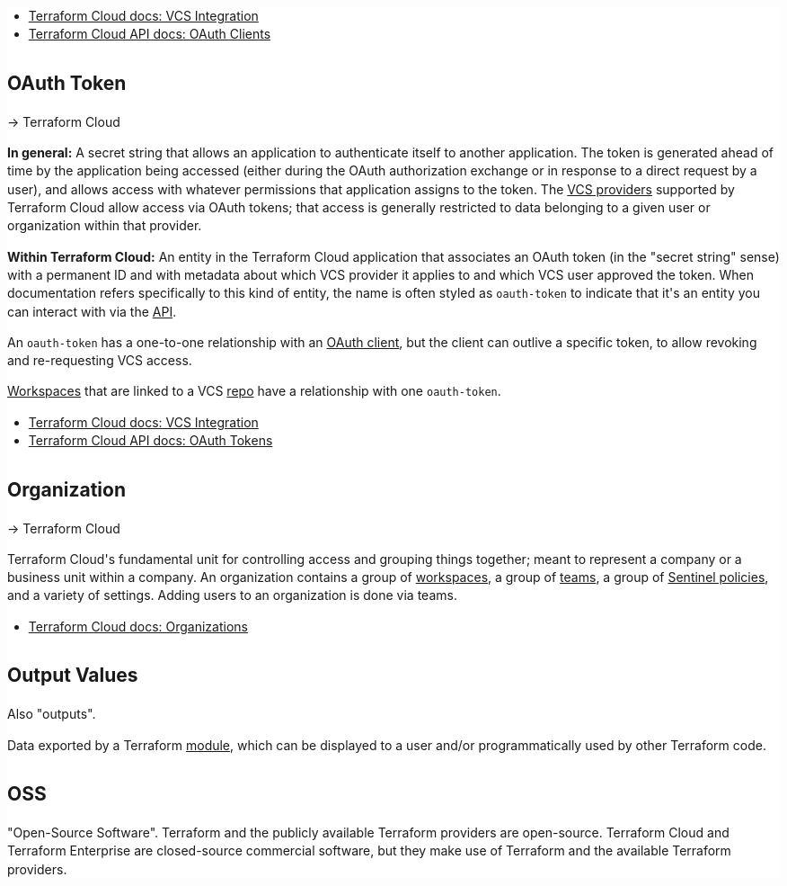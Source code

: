 - [Terraform Cloud docs: VCS Integration](/docs/cloud/vcs/index.html)
- [Terraform Cloud API docs: OAuth Clients](/docs/cloud/api/oauth-clients.html)

## OAuth Token

[oauth token]: glossary.html#oauth-token
[oauth tokens]: glossary.html#oauth-token

-> Terraform Cloud

**In general:** A secret string that allows an application to authenticate itself to another application. The token is generated ahead of time by the application being accessed (either during the OAuth authorization exchange or in response to a direct request by a user), and allows access with whatever permissions that application assigns to the token. The [VCS providers][] supported by Terraform Cloud allow access via OAuth tokens; that access is generally restricted to data belonging to a given user or organization within that provider.

**Within Terraform Cloud:** An entity in the Terraform Cloud application that associates an OAuth token (in the "secret string" sense) with a permanent ID and with metadata about which VCS provider it applies to and which VCS user approved the token. When documentation refers specifically to this kind of entity, the name is often styled as `oauth-token` to indicate that it's an entity you can interact with via the [API][].

An `oauth-token` has a one-to-one relationship with an [OAuth client][], but the client can outlive a specific token, to allow revoking and re-requesting VCS access.

[Workspaces][] that are linked to a VCS [repo][] have a relationship with one `oauth-token`.

- [Terraform Cloud docs: VCS Integration](/docs/cloud/vcs/index.html)
- [Terraform Cloud API docs: OAuth Tokens](/docs/cloud/api/oauth-tokens.html)

## Organization

[organization]: glossary.html#organization
[organizations]: glossary.html#organization

-> Terraform Cloud

Terraform Cloud's fundamental unit for controlling access and grouping things together; meant to represent a company or a business unit within a company. An organization contains a group of [workspaces][], a group of [teams][], a group of [Sentinel policies][], and a variety of settings. Adding users to an organization is done via teams.

- [Terraform Cloud docs: Organizations](/docs/cloud/users-teams-organizations/organizations.html)

## Output Values

[output value]: glossary.html#output-values
[output values]: glossary.html#output-values
[output]: glossary.html#output-values
[outputs]: glossary.html#output-values

Also "outputs".

Data exported by a Terraform [module][], which can be displayed to a user and/or programmatically used by other Terraform code.

## OSS

[oss]: glossary.html#oss

"Open-Source Software". Terraform and the publicly available Terraform providers are open-source. Terraform Cloud and Terraform Enterprise are closed-source commercial software, but they make use of Terraform and the available Terraform providers.


[api]: glossary.html#api
[apis]: glossary.html#api
[apply]: glossary.html#apply-noun-
[applies]: glossary.html#apply-noun-
[apply-v]: glossary.html#apply-verb-
[argument]: glossary.html#argument
[arguments]: glossary.html#argument
[attribute]: glossary.html#attribute
[attributes]: glossary.html#attribute
[backend]: glossary.html#backend
[backends]: glossary.html#backend
[blob storage]: glossary.html#blob-storage
[block]: glossary.html#block
[blocks]: glossary.html#block
[branch]: glossary.html#branch
[branches]: glossary.html#branch
[ci-cd]: glossary.html#ci-cd
[cli]: glossary.html#cli
[commit]: glossary.html#commit
[commits]: glossary.html#commit
[configuration]: glossary.html#terraform-configuration
[configurations]: glossary.html#terraform-configuration
[config]: glossary.html#terraform-configuration
[configs]: glossary.html#terraform-configuration
[configuration version]: glossary.html#configuration-version
[configuration versions]: glossary.html#configuration-version
[config version]: glossary.html#configuration-version
[config versions]: glossary.html#configuration-version
[cost estimation]: glossary.html#cost-estimation
[cost estimations]: glossary.html#cost-estimation
[data source]: glossary.html#data-source
[data sources]: glossary.html#data-source
[deposed]: glossary.html#deposed
[deposed resource]: glossary.html#deposed
[deposed resources]: glossary.html#deposed
[expression]: glossary.html#expression
[expressions]: glossary.html#expression
[fork]: glossary.html#fork
[forks]: glossary.html#fork
[forked]: glossary.html#fork
[git]: glossary.html#git
[hcl]: glossary.html#hcl
[id]: glossary.html#id
[ids]: glossary.html#id
[infrastructure-as-code]: glossary.html#infrastructure-as-code
[ingress]: glossary.html#ingress
[ingressing]: glossary.html#ingress
[json]: glossary.html#json
[locking]: glossary.html#locking
[lock]: glossary.html#locking
[log]: glossary.html#log
[logs]: glossary.html#log
[module]: glossary.html#module
[modules]: glossary.html#module
[oauth]: glossary.html#oauth
[oauth client]: glossary.html#oauth-client
[oauth clients]: glossary.html#oauth-client
[permission]: glossary.html#permissions
[permissions]: glossary.html#permissions
[plan-v]: glossary.html#plan-verb-
[plan]: glossary.html#plan-noun-1-
[plans]: glossary.html#plan-noun-1-
[plan file]: glossary.html#plan-file
[plan files]: glossary.html#plan-file
[policy]: glossary.html#policy
[policies]: glossary.html#policy
[sentinel policy]: glossary.html#policy
[sentinel policies]: glossary.html#policy
[policy check]: glossary.html#policy-check
[policy checks]: glossary.html#policy-check
[policy set]: glossary.html#policy-set
[policy sets]: glossary.html#policy-set
[private terraform registry]: glossary.html#private-terraform-registry
[private module registry]: glossary.html#private-terraform-registry
[private registry]: glossary.html#private-terraform-registry
[private module]: glossary.html#private-terraform-registry
[private modules]: glossary.html#private-terraform-registry
[private terraform enterprise]: glossary.html#private-terraform-enterprise-ptfe-
[private installs]: glossary.html#private-terraform-enterprise-ptfe-
[provider]: glossary.html#terraform-provider
[providers]: glossary.html#terraform-provider
[pull request]: glossary.html#pull-request-pr-
[pull requests]: glossary.html#pull-request-pr-
[pr]: glossary.html#pull-request-pr-
[prs]: glossary.html#pull-request-pr-
[queue]: glossary.html#queue
[queues]: glossary.html#queue
[terraform registry]: glossary.html#terraform-registry
[registry]: glossary.html#terraform-registry
[remote operation]: glossary.html#remote-operations
[remote operations]: glossary.html#remote-operations
[remote backend]: glossary.html#remote-backend
[repository]: glossary.html#repository
[repositories]: glossary.html#repository
[repo]: glossary.html#repository
[repos]: glossary.html#repository
[resource]: glossary.html#resource
[resources]: glossary.html#resource
[root module]: glossary.html#root-module
[root modules]: glossary.html#root-module
[root output]: glossary.html#root-outputs
[root outputs]: glossary.html#root-outputs
[run]: glossary.html#run
[runs]: glossary.html#run
[run triggers]: glossary.html#run-triggers
[s3]: glossary.html#s3
[saml]: glossary.html#saml
[sentinel]: glossary.html#sentinel
[site admin]: glossary.html#site-admin
[site admins]: glossary.html#site-admin
[speculative plan]: glossary.html#speculative-plan
[speculative plans]: glossary.html#speculative-plan
[ssh key]: glossary.html#ssh-key
[ssh keys]: glossary.html#ssh-key
[state]: glossary.html#state
[state version]: glossary.html#state-version
[state versions]: glossary.html#state-version
[team]: glossary.html#team
[teams]: glossary.html#team
[terraform]: glossary.html#terraform
[terraform cloud]: glossary.html#terraform-cloud
[terraform enterprise]: glossary.html#terraform-enterprise
[terraform version]: glossary.html#tool-version
[terraform versions]: glossary.html#tool-version
[tfe]: glossary.html#tfe
[tfe provider]: glossary.html#tfe-provider-terraform-cloud-provider
[token]: glossary.html#api-token
[tokens]: glossary.html#api-token
[trigger]: glossary.html#trigger
[triggers]: glossary.html#trigger
[variables]: glossary.html#variables
[input variables]: glossary.html#variables
[vcs]: glossary.html#vcs
[vcs provider]: glossary.html#vcs-provider
[vcs providers]: glossary.html#vcs-provider
[webhook]: glossary.html#webhook
[webhooks]: glossary.html#webhook
[working directory]: glossary.html#working-directory
[working directories]: glossary.html#working-directory
[workspace]: glossary.html#workspace
[workspaces]: glossary.html#workspace